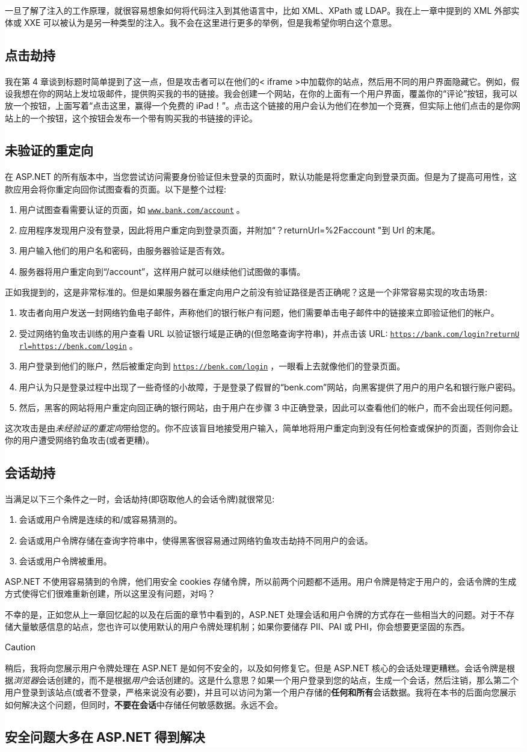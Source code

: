 一旦了解了注入的工作原理，就很容易想象如何将代码注入到其他语言中，比如 XML、XPath 或 LDAP。我在上一章中提到的 XML 外部实体或 XXE 可以被认为是另一种类型的注入。我不会在这里进行更多的举例，但是我希望你明白这个意思。

## 点击劫持

我在第 4 章谈到标题时简单提到了这一点，但是攻击者可以在他们的< iframe >中加载你的站点，然后用不同的用户界面隐藏它。例如，假设我想在你的网站上发垃圾邮件，提供购买我的书的链接。我会创建一个网站，在你的上面有一个用户界面，覆盖你的“评论”按钮，我可以放一个按钮，上面写着“点击这里，赢得一个免费的 iPad！”。点击这个链接的用户会认为他们在参加一个竞赛，但实际上他们点击的是你网站上的一个按钮，这个按钮会发布一个带有购买我的书链接的评论。

## 未验证的重定向

在 ASP.NET 的所有版本中，当您尝试访问需要身份验证但未登录的页面时，默认功能是将您重定向到登录页面。但是为了提高可用性，这款应用会将你重定向回你试图查看的页面。以下是整个过程:

1.  用户试图查看需要认证的页面，如 [`www.bank.com/account`](http://www.bank.com/account) 。

2.  应用程序发现用户没有登录，因此将用户重定向到登录页面，并附加“？returnUrl=%2Faccount "到 Url 的末尾。

3.  用户输入他们的用户名和密码，由服务器验证是否有效。

4.  服务器将用户重定向到“/account”，这样用户就可以继续他们试图做的事情。

正如我提到的，这是非常标准的。但是如果服务器在重定向用户之前没有验证路径是否正确呢？这是一个非常容易实现的攻击场景:

1.  攻击者向用户发送一封网络钓鱼电子邮件，声称他们的银行帐户有问题，他们需要单击电子邮件中的链接来立即验证他们的帐户。

2.  受过网络钓鱼攻击训练的用户查看 URL 以验证银行域是正确的(但忽略查询字符串)，并点击该 URL: [`https://bank.com/login?returnUrl=https://benk.com/login`](https://bank.com/login?returnUrl=https://benk.com/login) 。

3.  用户登录到他们的账户，然后被重定向到 [`https://benk.com/login`](https://benk.com/login) ，一眼看上去就像他们的登录页面。

4.  用户认为只是登录过程中出现了一些奇怪的小故障，于是登录了假冒的“benk.com”网站，向黑客提供了用户的用户名和银行账户密码。

5.  然后，黑客的网站将用户重定向回正确的银行网站，由于用户在步骤 3 中正确登录，因此可以查看他们的帐户，而不会出现任何问题。

这次攻击是由*未经验证的重定向*带给您的。你不应该盲目地接受用户输入，简单地将用户重定向到没有任何检查或保护的页面，否则你会让你的用户遭受网络钓鱼攻击(或者更糟)。

## 会话劫持

当满足以下三个条件之一时，会话劫持(即窃取他人的会话令牌)就很常见:

1.  会话或用户令牌是连续的和/或容易猜测的。

2.  会话或用户令牌存储在查询字符串中，使得黑客很容易通过网络钓鱼攻击劫持不同用户的会话。

3.  会话或用户令牌被重用。

ASP.NET 不使用容易猜到的令牌，他们用安全 cookies 存储令牌，所以前两个问题都不适用。用户令牌是特定于用户的，会话令牌的生成方式使得它们很难重新创建，所以这里没有问题，对吗？

不幸的是，正如您从上一章回忆起的以及在后面的章节中看到的，ASP.NET 处理会话和用户令牌的方式存在一些相当大的问题。对于不存储大量敏感信息的站点，您也许可以使用默认的用户令牌处理机制；如果你要储存 PII、PAI 或 PHI，你会想要更坚固的东西。

Caution

稍后，我将向您展示用户令牌处理在 ASP.NET 是如何不安全的，以及如何修复它。但是 ASP.NET 核心的会话处理更糟糕。会话令牌是根据*浏览器*会话创建的，而不是根据*用户*会话创建的。这是什么意思？如果一个用户登录到您的站点，生成一个会话，然后注销，那么第二个用户登录到该站点(或者不登录，严格来说没有必要)，并且可以访问为第一个用户存储的**任何和所有**会话数据。我将在本书的后面向您展示如何解决这个问题，但同时，**不要在会话**中存储任何敏感数据。永远不会。

## 安全问题大多在 ASP.NET 得到解决
